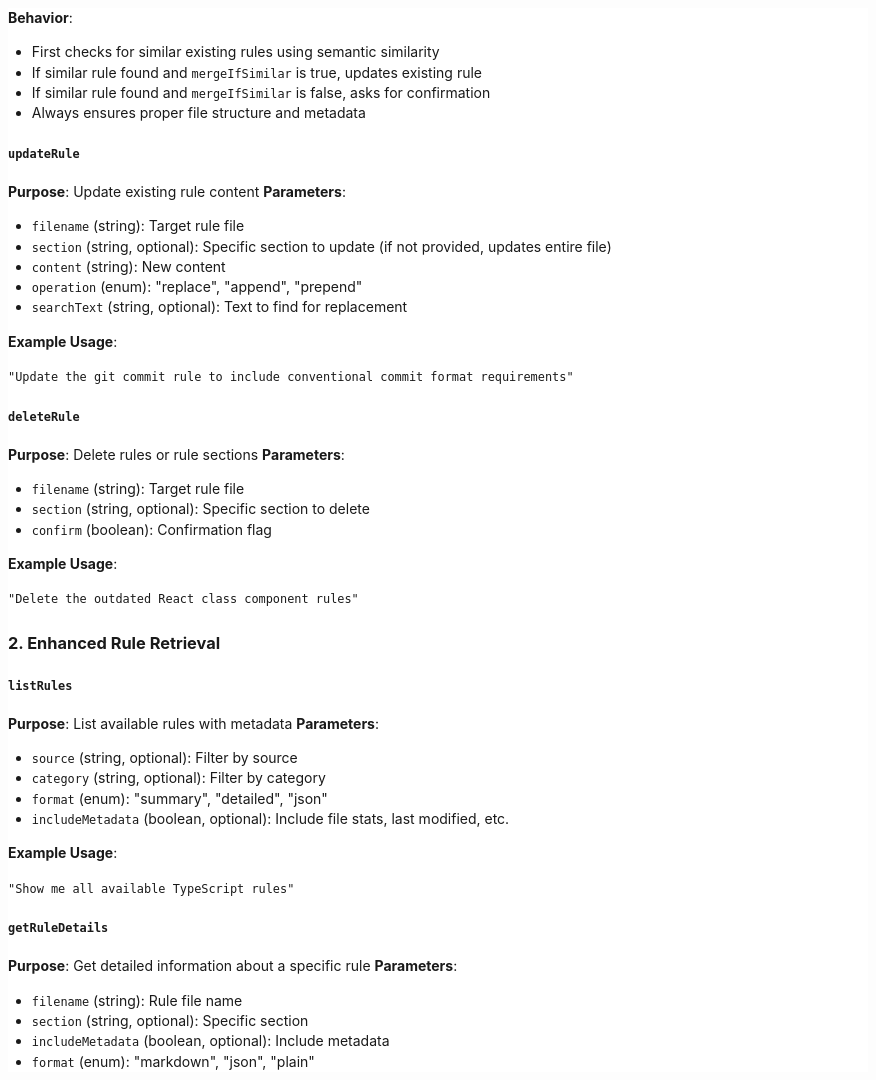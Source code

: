 **Behavior**:
- First checks for similar existing rules using semantic similarity
- If similar rule found and `mergeIfSimilar` is true, updates existing rule
- If similar rule found and `mergeIfSimilar` is false, asks for confirmation
- Always ensures proper file structure and metadata

#### `updateRule`
**Purpose**: Update existing rule content
**Parameters**:
- `filename` (string): Target rule file
- `section` (string, optional): Specific section to update (if not provided, updates entire file)
- `content` (string): New content
- `operation` (enum): "replace", "append", "prepend"
- `searchText` (string, optional): Text to find for replacement

**Example Usage**:
```
"Update the git commit rule to include conventional commit format requirements"
```

#### `deleteRule`
**Purpose**: Delete rules or rule sections
**Parameters**:
- `filename` (string): Target rule file
- `section` (string, optional): Specific section to delete
- `confirm` (boolean): Confirmation flag

**Example Usage**:
```
"Delete the outdated React class component rules"
```

### 2. Enhanced Rule Retrieval

#### `listRules`
**Purpose**: List available rules with metadata
**Parameters**:
- `source` (string, optional): Filter by source
- `category` (string, optional): Filter by category
- `format` (enum): "summary", "detailed", "json"
- `includeMetadata` (boolean, optional): Include file stats, last modified, etc.

**Example Usage**:
```
"Show me all available TypeScript rules"
```

#### `getRuleDetails`
**Purpose**: Get detailed information about a specific rule
**Parameters**:
- `filename` (string): Rule file name
- `section` (string, optional): Specific section
- `includeMetadata` (boolean, optional): Include metadata
- `format` (enum): "markdown", "json", "plain"
